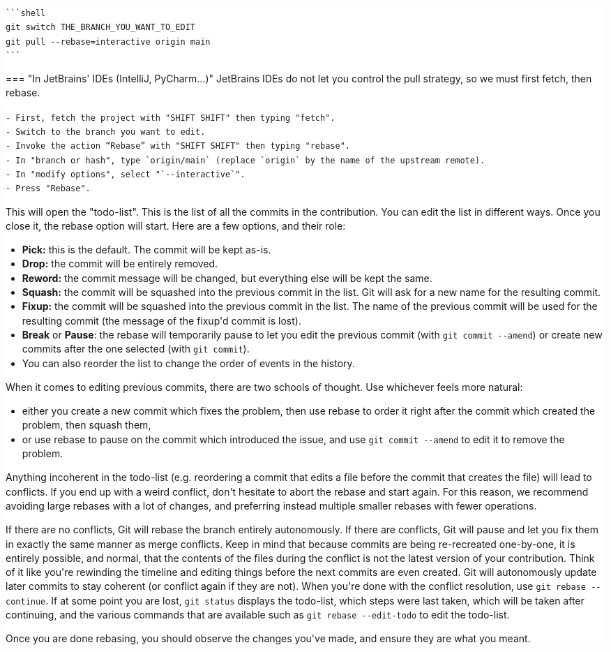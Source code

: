     ```shell
    git switch THE_BRANCH_YOU_WANT_TO_EDIT
    git pull --rebase=interactive origin main
    ```

=== "In JetBrains' IDEs (IntelliJ, PyCharm…)"
    JetBrains IDEs do not let you control the pull strategy, so we must first fetch, then rebase.

    - First, fetch the project with "SHIFT SHIFT" then typing "fetch".
    - Switch to the branch you want to edit.
    - Invoke the action “Rebase” with "SHIFT SHIFT" then typing "rebase".
    - In "branch or hash", type `origin/main` (replace `origin` by the name of the upstream remote).
    - In "modify options", select "`--interactive`".
    - Press "Rebase".

This will open the "todo-list". This is the list of all the commits in the contribution. You can edit the list in different ways. Once you close it, the rebase option will start. Here are a few options, and their role:

- **Pick:** this is the default. The commit will be kept as-is.
- **Drop:** the commit will be entirely removed.
- **Reword:** the commit message will be changed, but everything else will be kept the same.
- **Squash:** the commit will be squashed into the previous commit in the list. Git will ask for a new name for the resulting commit.
- **Fixup:** the commit will be squashed into the previous commit in the list. The name of the previous commit will be used for the resulting commit (the message of the fixup'd commit is lost).
- **Break** or **Pause**: the rebase will temporarily pause to let you edit the previous commit (with `git commit --amend`) or create new commits after the one selected (with `git commit`).
- You can also reorder the list to change the order of events in the history.

When it comes to editing previous commits, there are two schools of thought. Use whichever feels more natural:

- either you create a new commit which fixes the problem, then use rebase to order it right after the commit which created the problem, then squash them,
- or use rebase to pause on the commit which introduced the issue, and use `git commit --amend` to edit it to remove the problem.

Anything incoherent in the todo-list (e.g. reordering a commit that edits a file before the commit that creates the file) will lead to conflicts. If you end up with a weird conflict, don't hesitate to abort the rebase and start again. For this reason, we recommend avoiding large rebases with a lot of changes, and preferring instead multiple smaller rebases with fewer operations.

If there are no conflicts, Git will rebase the branch entirely autonomously. If there are conflicts, Git will pause and let you fix them in exactly the same manner as merge conflicts. Keep in mind that because commits are being re-recreated one-by-one, it is entirely possible, and normal, that the contents of the files during the conflict is not the latest version of your contribution. Think of it like you're rewinding the timeline and editing things before the next commits are even created. Git will autonomously update later commits to stay coherent (or conflict again if they are not). When you're done with the conflict resolution, use `git rebase --continue`. If at some point you are lost, `git status` displays the todo-list, which steps were last taken, which will be taken after continuing, and the various commands that are available such as `git rebase --edit-todo` to edit the todo-list.

Once you are done rebasing, you should observe the changes you've made, and ensure they are what you meant.
